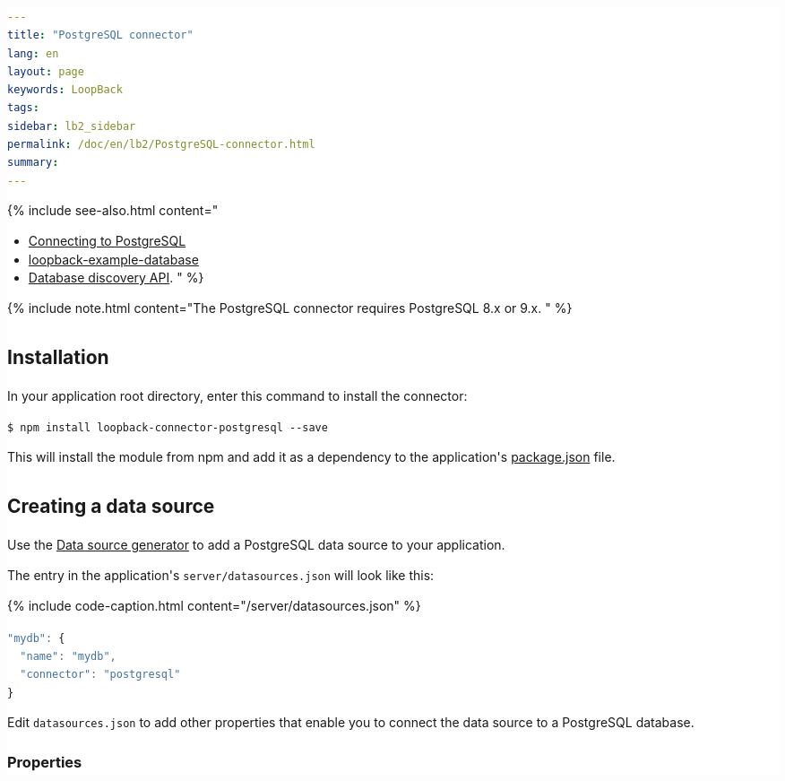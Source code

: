 ```yaml
---
title: "PostgreSQL connector"
lang: en
layout: page
keywords: LoopBack
tags:
sidebar: lb2_sidebar
permalink: /doc/en/lb2/PostgreSQL-connector.html
summary:
---
```


{% include see-also.html content="
* [Connecting to PostgreSQL](Connecting-to-PostgreSQL.html)
* [loopback-example-database](https://github.com/strongloop/loopback-example-database/tree/postgresql)
* [Database discovery API](http://apidocs.strongloop.com/loopback-datasource-juggler/#datasource-prototype-discoverandbuildmodels).
" %}

{% include note.html content="The PostgreSQL connector requires PostgreSQL 8.x or 9.x.
" %}

## Installation

In your application root directory, enter this command to install the connector:

```shell
$ npm install loopback-connector-postgresql --save
```

This will install the module from npm and add it as a dependency to the application's [package.json](package.json.html) file.

## Creating a data source

Use the [Data source generator](Data-source-generator.html) to add a PostgreSQL data source to your application. 

The entry in the application's `server/datasources.json` will look like this:

{% include code-caption.html content="/server/datasources.json" %}
```javascript
"mydb": {
  "name": "mydb",
  "connector": "postgresql"
}
```

Edit `datasources.json` to add other properties that enable you to connect the data source to a PostgreSQL database.

### Properties
